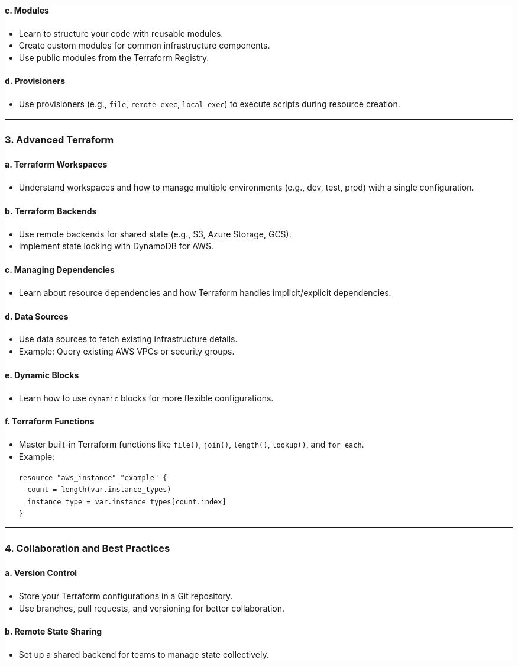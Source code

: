 #### c. **Modules**  
   - Learn to structure your code with reusable modules.  
   - Create custom modules for common infrastructure components.  
   - Use public modules from the [Terraform Registry](https://registry.terraform.io/).

#### d. **Provisioners**  
   - Use provisioners (e.g., `file`, `remote-exec`, `local-exec`) to execute scripts during resource creation.

---

### **3. Advanced Terraform**
#### a. **Terraform Workspaces**  
   - Understand workspaces and how to manage multiple environments (e.g., dev, test, prod) with a single configuration.

#### b. **Terraform Backends**  
   - Use remote backends for shared state (e.g., S3, Azure Storage, GCS).  
   - Implement state locking with DynamoDB for AWS.

#### c. **Managing Dependencies**  
   - Learn about resource dependencies and how Terraform handles implicit/explicit dependencies.

#### d. **Data Sources**  
   - Use data sources to fetch existing infrastructure details.  
   - Example: Query existing AWS VPCs or security groups.  

#### e. **Dynamic Blocks**  
   - Learn how to use `dynamic` blocks for more flexible configurations.  

#### f. **Terraform Functions**  
   - Master built-in Terraform functions like `file()`, `join()`, `length()`, `lookup()`, and `for_each`.  
   - Example:
     ```hcl
     resource "aws_instance" "example" {
       count = length(var.instance_types)
       instance_type = var.instance_types[count.index]
     }
     ```

---

### **4. Collaboration and Best Practices**
#### a. **Version Control**  
   - Store your Terraform configurations in a Git repository.  
   - Use branches, pull requests, and versioning for better collaboration.

#### b. **Remote State Sharing**  
   - Set up a shared backend for teams to manage state collectively.  
